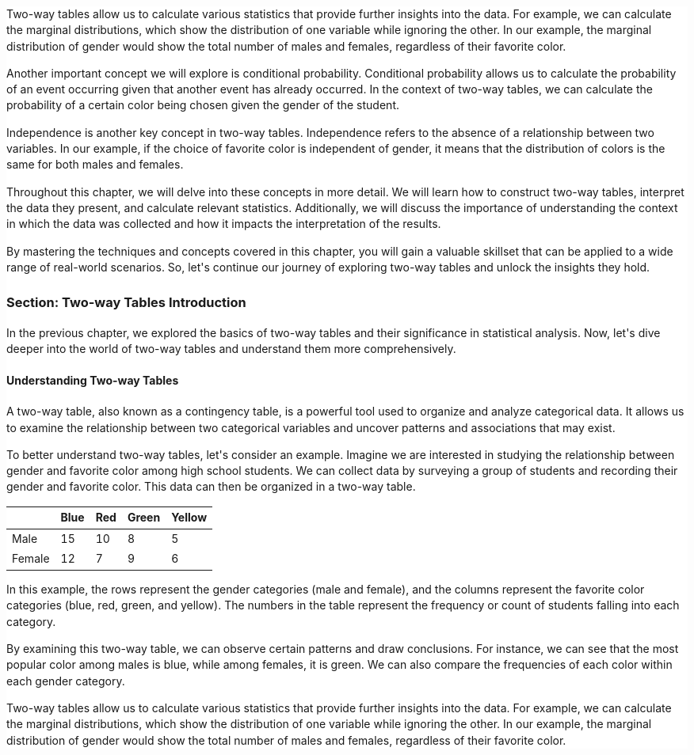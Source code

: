Two-way tables allow us to calculate various statistics that provide further insights into the data. For example, we can calculate the marginal distributions, which show the distribution of one variable while ignoring the other. In our example, the marginal distribution of gender would show the total number of males and females, regardless of their favorite color.

Another important concept we will explore is conditional probability. Conditional probability allows us to calculate the probability of an event occurring given that another event has already occurred. In the context of two-way tables, we can calculate the probability of a certain color being chosen given the gender of the student.

Independence is another key concept in two-way tables. Independence refers to the absence of a relationship between two variables. In our example, if the choice of favorite color is independent of gender, it means that the distribution of colors is the same for both males and females.

Throughout this chapter, we will delve into these concepts in more detail. We will learn how to construct two-way tables, interpret the data they present, and calculate relevant statistics. Additionally, we will discuss the importance of understanding the context in which the data was collected and how it impacts the interpretation of the results.

By mastering the techniques and concepts covered in this chapter, you will gain a valuable skillset that can be applied to a wide range of real-world scenarios. So, let's continue our journey of exploring two-way tables and unlock the insights they hold.

### Section: Two-way Tables Introduction

In the previous chapter, we explored the basics of two-way tables and their significance in statistical analysis. Now, let's dive deeper into the world of two-way tables and understand them more comprehensively.

#### Understanding Two-way Tables

A two-way table, also known as a contingency table, is a powerful tool used to organize and analyze categorical data. It allows us to examine the relationship between two categorical variables and uncover patterns and associations that may exist.

To better understand two-way tables, let's consider an example. Imagine we are interested in studying the relationship between gender and favorite color among high school students. We can collect data by surveying a group of students and recording their gender and favorite color. This data can then be organized in a two-way table.

|         | Blue | Red | Green | Yellow |
|---------|------|-----|-------|--------|
| Male    | 15   | 10  | 8     | 5      |
| Female  | 12   | 7   | 9     | 6      |

In this example, the rows represent the gender categories (male and female), and the columns represent the favorite color categories (blue, red, green, and yellow). The numbers in the table represent the frequency or count of students falling into each category.

By examining this two-way table, we can observe certain patterns and draw conclusions. For instance, we can see that the most popular color among males is blue, while among females, it is green. We can also compare the frequencies of each color within each gender category.

Two-way tables allow us to calculate various statistics that provide further insights into the data. For example, we can calculate the marginal distributions, which show the distribution of one variable while ignoring the other. In our example, the marginal distribution of gender would show the total number of males and females, regardless of their favorite color.
